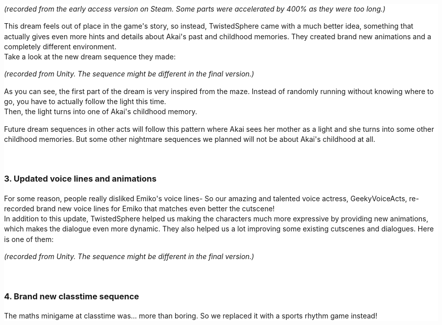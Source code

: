 <video controls controlslist="nodownload" playsinline oncontextmenu="return false;">
	<source src="../posts/nls-updates-march-2025-img/SFHDreamSequence.mp4" type="video/mp4"/>
</video>

*(recorded from the early access version on Steam. Some parts were accelerated by 400% as they were too long.)*

This dream feels out of place in the game's story, so instead, TwistedSphere came with a much better idea, something that actually gives even more hints and details about Akai's past and childhood memories. They created brand new animations and a completely different environment.\
Take a look at the new dream sequence they made:

<video controls controlslist="nodownload" playsinline oncontextmenu="return false;">
	<source src="../posts/nls-updates-march-2025-img/NLSDreamSequence.mp4" type="video/mp4"/>
</video>

*(recorded from Unity. The sequence might be different in the final version.)*

As you can see, the first part of the dream is very inspired from the maze. Instead of randomly running without knowing where to go, you have to actually follow the light this time.\
Then, the light turns into one of Akai's childhood memory.

Future dream sequences in other acts will follow this pattern where Akai sees her mother as a light and she turns into some other childhood memories. But some other nightmare sequences we planned will not be about Akai's childhood at all.

<br>

### 3. Updated voice lines and animations

For some reason, people really disliked Emiko's voice lines- So our amazing and talented voice actress, GeekyVoiceActs, re-recorded brand new voice lines for Emiko that matches even better the cutscene!\
In addition to this update, TwistedSphere helped us making the characters much more expressive by providing new animations, which makes the dialogue even more dynamic. They also helped us a lot improving some existing cutscenes and dialogues. Here is one of them:

<video controls controlslist="nodownload" playsinline oncontextmenu="return false;">
	<source src="../posts/nls-updates-march-2025-img/NLSAct1EmikoDialogue.mp4" type="video/mp4"/>
</video>

*(recorded from Unity. The sequence might be different in the final version.)*

<br>

### 4. Brand new classtime sequence

The maths minigame at classtime was... more than boring. So we replaced it with a sports rhythm game instead!
